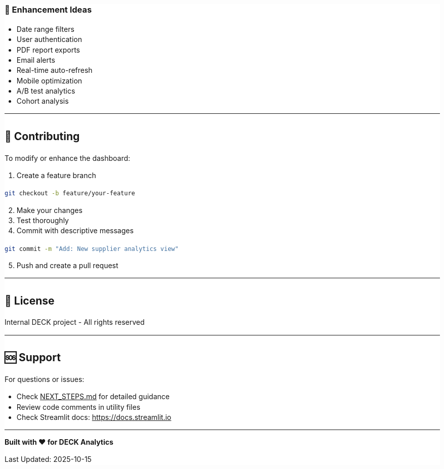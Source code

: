### 🎯 Enhancement Ideas
- Date range filters
- User authentication
- PDF report exports
- Email alerts
- Real-time auto-refresh
- Mobile optimization
- A/B test analytics
- Cohort analysis

---

## 👥 Contributing

To modify or enhance the dashboard:

1. Create a feature branch
```bash
git checkout -b feature/your-feature
```

2. Make your changes
3. Test thoroughly
4. Commit with descriptive messages
```bash
git commit -m "Add: New supplier analytics view"
```

5. Push and create a pull request

---

## 📄 License

Internal DECK project - All rights reserved

---

## 🆘 Support

For questions or issues:
- Check [NEXT_STEPS.md](NEXT_STEPS.md) for detailed guidance
- Review code comments in utility files
- Check Streamlit docs: https://docs.streamlit.io

---

**Built with ❤️ for DECK Analytics**

Last Updated: 2025-10-15
